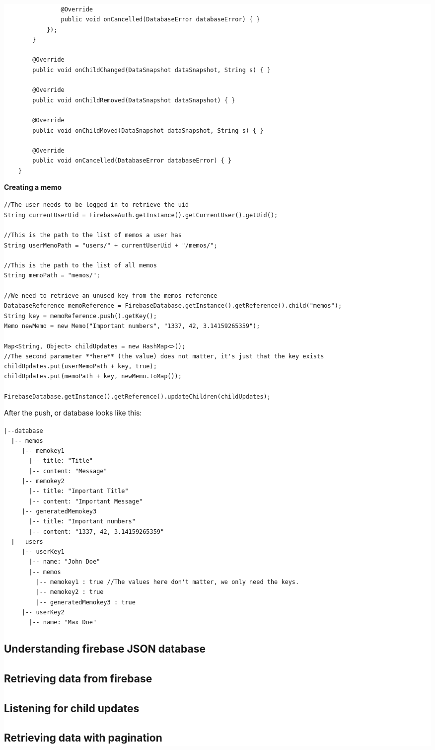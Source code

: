                     @Override
                    public void onCancelled(DatabaseError databaseError) { }
                });                           
            }

            @Override
            public void onChildChanged(DataSnapshot dataSnapshot, String s) { }

            @Override
            public void onChildRemoved(DataSnapshot dataSnapshot) { }

            @Override
            public void onChildMoved(DataSnapshot dataSnapshot, String s) { }

            @Override
            public void onCancelled(DatabaseError databaseError) { }
        }

**Creating a memo**


    //The user needs to be logged in to retrieve the uid
    String currentUserUid = FirebaseAuth.getInstance().getCurrentUser().getUid();

    //This is the path to the list of memos a user has 
    String userMemoPath = "users/" + currentUserUid + "/memos/";

    //This is the path to the list of all memos
    String memoPath = "memos/";

    //We need to retrieve an unused key from the memos reference
    DatabaseReference memoReference = FirebaseDatabase.getInstance().getReference().child("memos");
    String key = memoReference.push().getKey();
    Memo newMemo = new Memo("Important numbers", "1337, 42, 3.14159265359");

    Map<String, Object> childUpdates = new HashMap<>(); 
    //The second parameter **here** (the value) does not matter, it's just that the key exists
    childUpdates.put(userMemoPath + key, true);
    childUpdates.put(memoPath + key, newMemo.toMap());
 
    FirebaseDatabase.getInstance().getReference().updateChildren(childUpdates);
    
After the push, or database looks like this:

    |--database
      |-- memos
         |-- memokey1
           |-- title: "Title"
           |-- content: "Message"
         |-- memokey2
           |-- title: "Important Title"
           |-- content: "Important Message"
         |-- generatedMemokey3 
           |-- title: "Important numbers"
           |-- content: "1337, 42, 3.14159265359"
      |-- users
         |-- userKey1
           |-- name: "John Doe"
           |-- memos
             |-- memokey1 : true //The values here don't matter, we only need the keys.
             |-- memokey2 : true
             |-- generatedMemokey3 : true
         |-- userKey2
           |-- name: "Max Doe"
    
   


     
      

## Understanding firebase JSON database


## Retrieving data from firebase


## Listening for child updates


## Retrieving data with pagination


